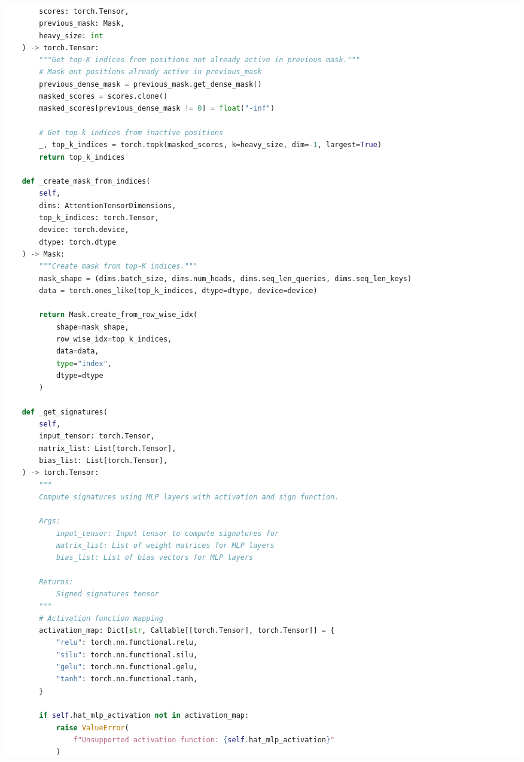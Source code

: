 ```python
        scores: torch.Tensor, 
        previous_mask: Mask, 
        heavy_size: int
    ) -> torch.Tensor:
        """Get top-K indices from positions not already active in previous mask."""
        # Mask out positions already active in previous_mask
        previous_dense_mask = previous_mask.get_dense_mask()
        masked_scores = scores.clone()
        masked_scores[previous_dense_mask != 0] = float("-inf")
        
        # Get top-k indices from inactive positions
        _, top_k_indices = torch.topk(masked_scores, k=heavy_size, dim=-1, largest=True)
        return top_k_indices

    def _create_mask_from_indices(
        self, 
        dims: AttentionTensorDimensions, 
        top_k_indices: torch.Tensor, 
        device: torch.device, 
        dtype: torch.dtype
    ) -> Mask:
        """Create mask from top-K indices."""
        mask_shape = (dims.batch_size, dims.num_heads, dims.seq_len_queries, dims.seq_len_keys)
        data = torch.ones_like(top_k_indices, dtype=dtype, device=device)
        
        return Mask.create_from_row_wise_idx(
            shape=mask_shape, 
            row_wise_idx=top_k_indices, 
            data=data, 
            type="index", 
            dtype=dtype
        )

    def _get_signatures(
        self,
        input_tensor: torch.Tensor,
        matrix_list: List[torch.Tensor],
        bias_list: List[torch.Tensor],
    ) -> torch.Tensor:
        """
        Compute signatures using MLP layers with activation and sign function.

        Args:
            input_tensor: Input tensor to compute signatures for
            matrix_list: List of weight matrices for MLP layers
            bias_list: List of bias vectors for MLP layers

        Returns:
            Signed signatures tensor
        """
        # Activation function mapping
        activation_map: Dict[str, Callable[[torch.Tensor], torch.Tensor]] = {
            "relu": torch.nn.functional.relu,
            "silu": torch.nn.functional.silu,
            "gelu": torch.nn.functional.gelu,
            "tanh": torch.nn.functional.tanh,
        }

        if self.hat_mlp_activation not in activation_map:
            raise ValueError(
                f"Unsupported activation function: {self.hat_mlp_activation}"
            )

```